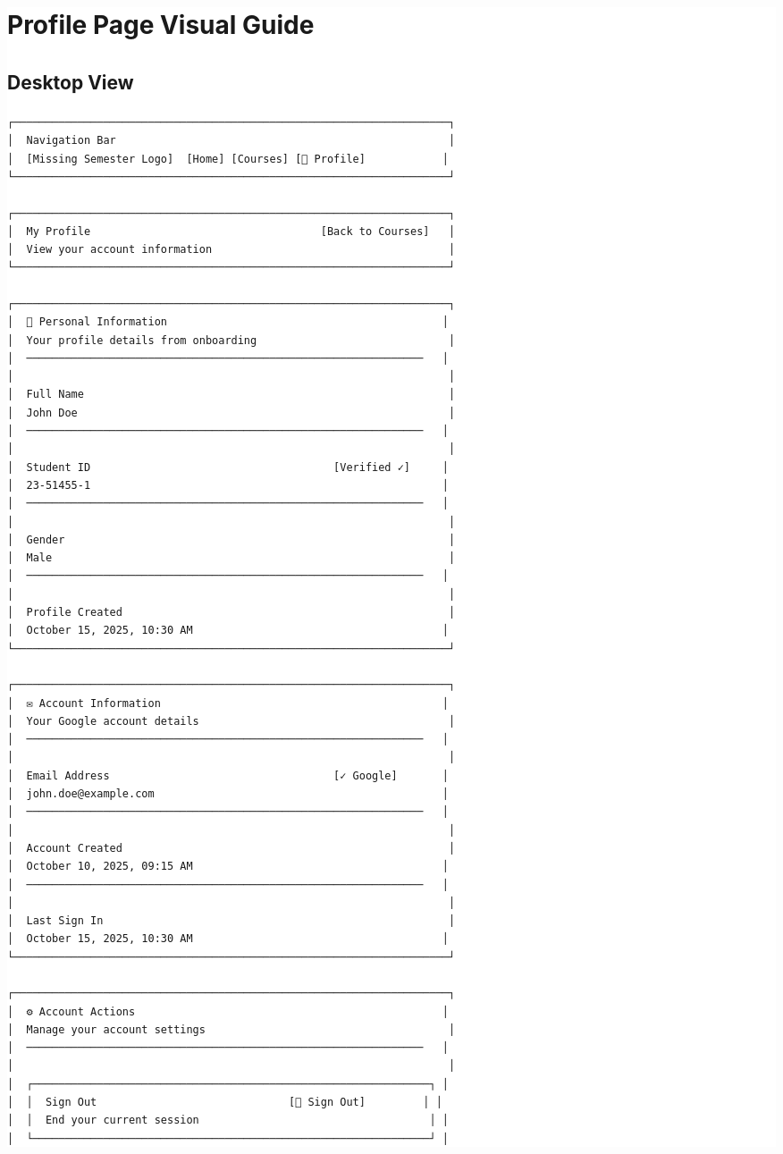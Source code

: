 # Profile Page Visual Guide

## Desktop View

```
┌────────────────────────────────────────────────────────────────────┐
│  Navigation Bar                                                    │
│  [Missing Semester Logo]  [Home] [Courses] [👤 Profile]            │
└────────────────────────────────────────────────────────────────────┘

┌────────────────────────────────────────────────────────────────────┐
│  My Profile                                    [Back to Courses]   │
│  View your account information                                     │
└────────────────────────────────────────────────────────────────────┘

┌────────────────────────────────────────────────────────────────────┐
│  👤 Personal Information                                           │
│  Your profile details from onboarding                              │
│  ──────────────────────────────────────────────────────────────   │
│                                                                    │
│  Full Name                                                         │
│  John Doe                                                          │
│  ──────────────────────────────────────────────────────────────   │
│                                                                    │
│  Student ID                                      [Verified ✓]     │
│  23-51455-1                                                       │
│  ──────────────────────────────────────────────────────────────   │
│                                                                    │
│  Gender                                                            │
│  Male                                                              │
│  ──────────────────────────────────────────────────────────────   │
│                                                                    │
│  Profile Created                                                   │
│  October 15, 2025, 10:30 AM                                       │
└────────────────────────────────────────────────────────────────────┘

┌────────────────────────────────────────────────────────────────────┐
│  ✉️ Account Information                                            │
│  Your Google account details                                       │
│  ──────────────────────────────────────────────────────────────   │
│                                                                    │
│  Email Address                                   [✓ Google]       │
│  john.doe@example.com                                             │
│  ──────────────────────────────────────────────────────────────   │
│                                                                    │
│  Account Created                                                   │
│  October 10, 2025, 09:15 AM                                       │
│  ──────────────────────────────────────────────────────────────   │
│                                                                    │
│  Last Sign In                                                      │
│  October 15, 2025, 10:30 AM                                       │
└────────────────────────────────────────────────────────────────────┘

┌────────────────────────────────────────────────────────────────────┐
│  ⚙️ Account Actions                                                │
│  Manage your account settings                                      │
│  ──────────────────────────────────────────────────────────────   │
│                                                                    │
│  ┌──────────────────────────────────────────────────────────────┐ │
│  │  Sign Out                              [🚪 Sign Out]         │ │
│  │  End your current session                                    │ │
│  └──────────────────────────────────────────────────────────────┘ │
```